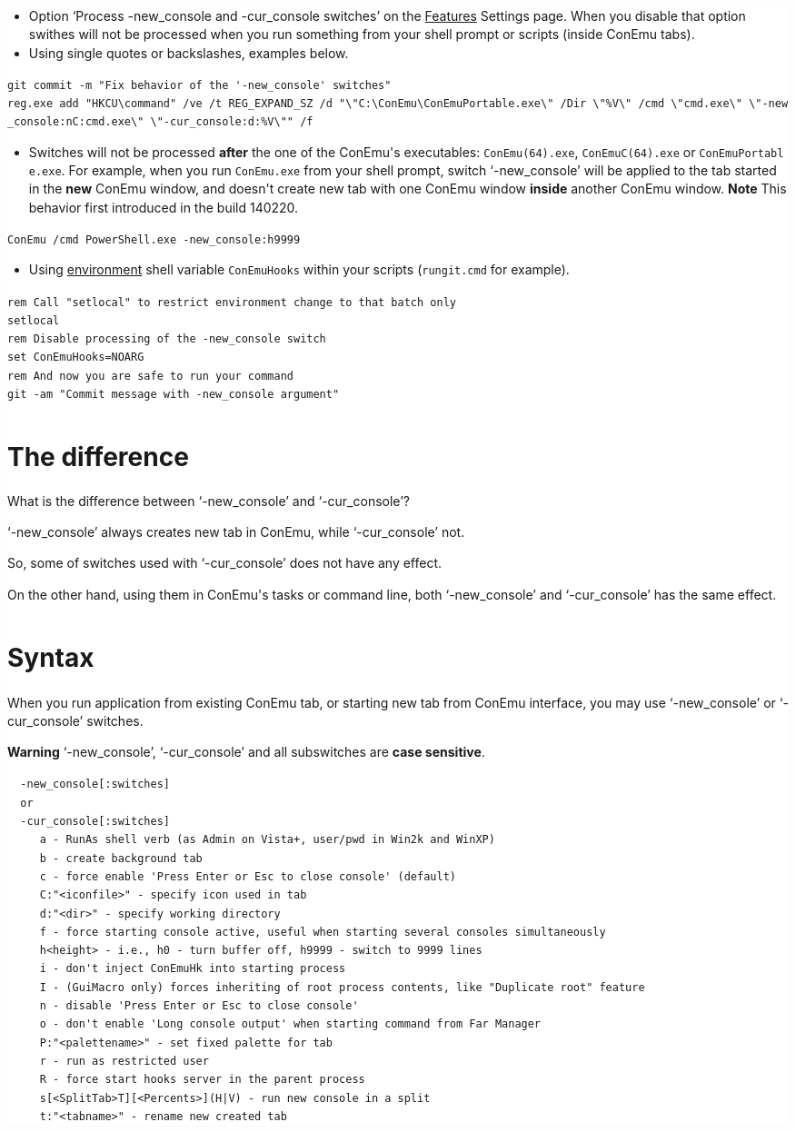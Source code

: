   * Option ‘Process -new\_console and -cur\_console switches’ on the [Features](Settings#Features.md) Settings page. When you disable that option swithes will not be processed when you run something from your shell prompt or scripts (inside ConEmu tabs).
  * Using single quotes or backslashes, examples below.
```
git commit -m "Fix behavior of the '-new_console' switches"
reg.exe add "HKCU\command" /ve /t REG_EXPAND_SZ /d "\"C:\ConEmu\ConEmuPortable.exe\" /Dir \"%V\" /cmd \"cmd.exe\" \"-new_console:nC:cmd.exe\" \"-cur_console:d:%V\"" /f
```
  * Switches will not be processed **after** the one of the ConEmu's executables: `ConEmu(64).exe`, `ConEmuC(64).exe` or `ConEmuPortable.exe`. For example, when you run `ConEmu.exe` from your shell prompt, switch ‘-new\_console’ will be applied to the tab started in the **new** ConEmu window, and doesn't create new tab with one ConEmu window **inside** another ConEmu window. **Note** This behavior first introduced in the build 140220.
```
ConEmu /cmd PowerShell.exe -new_console:h9999
```
  * Using [environment](ConEmuEnvironment.md) shell variable `ConEmuHooks` within your scripts (`rungit.cmd` for example).
```
rem Call "setlocal" to restrict environment change to that batch only
setlocal
rem Disable processing of the -new_console switch
set ConEmuHooks=NOARG
rem And now you are safe to run your command
git -am "Commit message with -new_console argument"
```


# The difference #
What is the difference between ‘-new\_console’ and ‘-cur\_console’?

‘-new\_console’ always creates new tab in ConEmu, while ‘-cur\_console’ not.

So, some of switches used with ‘-cur\_console’ does not have any effect.

On the other hand, using them in ConEmu's tasks or command line, both ‘-new\_console’ and ‘-cur\_console’ has the same effect.

# Syntax #
When you run application from existing ConEmu tab, or starting new tab from ConEmu interface, you may use ‘-new\_console’ or ‘-cur\_console’ switches.

**Warning** ‘-new\_console’, ‘-cur\_console’ and all subswitches are **case sensitive**.

```
  -new_console[:switches]
  or
  -cur_console[:switches]
     a - RunAs shell verb (as Admin on Vista+, user/pwd in Win2k and WinXP)
     b - create background tab
     c - force enable 'Press Enter or Esc to close console' (default)
     C:"<iconfile>" - specify icon used in tab
     d:"<dir>" - specify working directory
     f - force starting console active, useful when starting several consoles simultaneously
     h<height> - i.e., h0 - turn buffer off, h9999 - switch to 9999 lines
     i - don't inject ConEmuHk into starting process
     I - (GuiMacro only) forces inheriting of root process contents, like "Duplicate root" feature
     n - disable 'Press Enter or Esc to close console'
     o - don't enable 'Long console output' when starting command from Far Manager
     P:"<palettename>" - set fixed palette for tab
     r - run as restricted user
     R - force start hooks server in the parent process
     s[<SplitTab>T][<Percents>](H|V) - run new console in a split
     t:"<tabname>" - rename new created tab
```